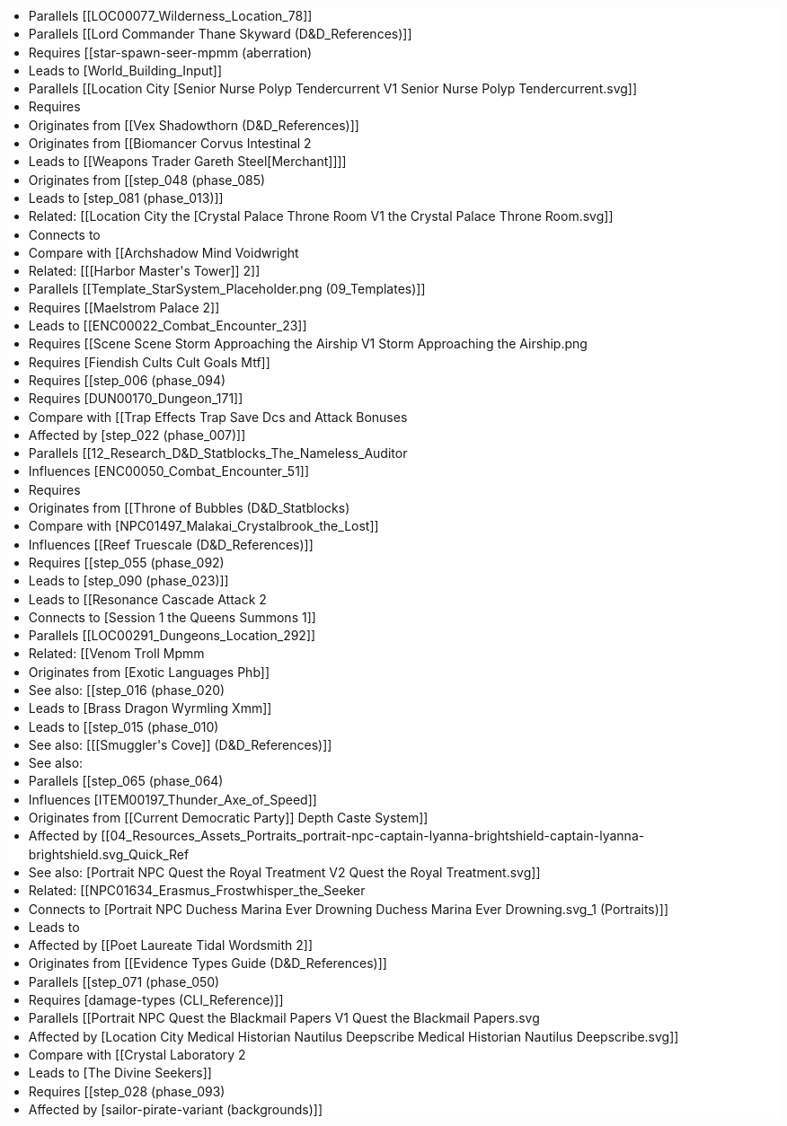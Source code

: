 - Parallels [[LOC00077_Wilderness_Location_78]]
- Parallels [[Lord Commander Thane Skyward (D&D_References)]]
- Requires [[star-spawn-seer-mpmm (aberration)
- Leads to [World_Building_Input]]
- Parallels [[Location City [Senior Nurse Polyp Tendercurrent V1 Senior Nurse Polyp Tendercurrent.svg]]
- Requires
- Originates from [[Vex Shadowthorn (D&D_References)]]
- Originates from [[Biomancer Corvus Intestinal 2
- Leads to [[Weapons Trader Gareth Steel[Merchant]]]]
- Originates from [[step_048 (phase_085)
- Leads to [step_081 (phase_013)]]
- Related: [[Location City the [Crystal Palace Throne Room V1 the Crystal Palace Throne Room.svg]]
- Connects to
- Compare with [[Archshadow Mind Voidwright
- Related: [[[Harbor Master's Tower]] 2]]
- Parallels [[Template_StarSystem_Placeholder.png (09_Templates)]]
- Requires [[Maelstrom Palace 2]]
- Leads to [[ENC00022_Combat_Encounter_23]]
- Requires [[Scene Scene Storm Approaching the Airship V1 Storm Approaching the Airship.png
- Requires [Fiendish Cults Cult Goals Mtf]]
- Requires [[step_006 (phase_094)
- Requires [DUN00170_Dungeon_171]]
- Compare with [[Trap Effects Trap Save Dcs and Attack Bonuses
- Affected by [step_022 (phase_007)]]
- Parallels [[12_Research_D&D_Statblocks_The_Nameless_Auditor
- Influences [ENC00050_Combat_Encounter_51]]
- Requires
- Originates from [[Throne of Bubbles (D&D_Statblocks)
- Compare with [NPC01497_Malakai_Crystalbrook_the_Lost]]
- Influences [[Reef Truescale (D&D_References)]]
- Requires [[step_055 (phase_092)
- Leads to [step_090 (phase_023)]]
- Leads to [[Resonance Cascade Attack 2
- Connects to [Session 1 the Queens Summons 1]]
- Parallels [[LOC00291_Dungeons_Location_292]]
- Related: [[Venom Troll Mpmm
- Originates from [Exotic Languages Phb]]
- See also: [[step_016 (phase_020)
- Leads to [Brass Dragon Wyrmling Xmm]]
- Leads to [[step_015 (phase_010)
- See also: [[[Smuggler's Cove]] (D&D_References)]]
- See also:
- Parallels [[step_065 (phase_064)
- Influences [ITEM00197_Thunder_Axe_of_Speed]]
- Originates from [[Current Democratic Party]] Depth Caste System]]
- Affected by [[04_Resources_Assets_Portraits_portrait-npc-captain-lyanna-brightshield-captain-lyanna-brightshield.svg_Quick_Ref
- See also: [Portrait NPC Quest the Royal Treatment V2 Quest the Royal Treatment.svg]]
- Related: [[NPC01634_Erasmus_Frostwhisper_the_Seeker
- Connects to [Portrait NPC Duchess Marina Ever Drowning Duchess Marina Ever Drowning.svg_1 (Portraits)]]
- Leads to
- Affected by [[Poet Laureate Tidal Wordsmith 2]]
- Originates from [[Evidence Types Guide (D&D_References)]]
- Parallels [[step_071 (phase_050)
- Requires [damage-types (CLI_Reference)]]
- Parallels [[Portrait NPC Quest the Blackmail Papers V1 Quest the Blackmail Papers.svg
- Affected by [Location City Medical Historian Nautilus Deepscribe Medical Historian Nautilus Deepscribe.svg]]
- Compare with [[Crystal Laboratory 2
- Leads to [The Divine Seekers]]
- Requires [[step_028 (phase_093)
- Affected by [sailor-pirate-variant (backgrounds)]]
